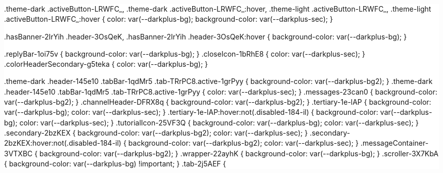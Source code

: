 .theme-dark .activeButton-LRWFC_,
.theme-dark .activeButton-LRWFC_:hover,
.theme-light .activeButton-LRWFC_,
.theme-light .activeButton-LRWFC_:hover {
  color: var(--darkplus-bg);
  background-color: var(--darkplus-sec);
}

.hasBanner-2IrYih .header-3OsQeK,
.hasBanner-2IrYih .header-3OsQeK:hover {
  background-color: var(--darkplus-bg);
}

.replyBar-1oi75v {
  background-color: var(--darkplus-bg);
}
.closeIcon-1bRhE8 {
  color: var(--darkplus-sec);
}
.colorHeaderSecondary-g5teka {
  color: var(--darkplus-bg);
}

.theme-dark .header-145e10 .tabBar-1qdMr5 .tab-TRrPC8.active-1grPyy {
  background-color: var(--darkplus-bg2);
}
.theme-dark .header-145e10 .tabBar-1qdMr5 .tab-TRrPC8.active-1grPyy {
  color: var(--darkplus-sec);
}
.messages-23can0 {
  background-color: var(--darkplus-bg2);
}
.channelHeader-DFRX8q {
  background-color: var(--darkplus-bg2);
}
.tertiary-1e-lAP {
  background-color: var(--darkplus-bg);
  color: var(--darkplus-sec);
}
.tertiary-1e-lAP:hover:not(.disabled-184-il) {
  background-color: var(--darkplus-bg);
  color: var(--darkplus-sec);
}
.tutorialIcon-25VF3Q {
  background-color: var(--darkplus-bg);
  color: var(--darkplus-sec);
}
.secondary-2bzKEX {
  background-color: var(--darkplus-bg2);
  color: var(--darkplus-sec);
}
.secondary-2bzKEX:hover:not(.disabled-184-il) {
  background-color: var(--darkplus-bg2);
  color: var(--darkplus-sec);
}
.messageContainer-3VTXBC {
  background-color: var(--darkplus-bg2);
}
.wrapper-22ayhK {
  background-color: var(--darkplus-bg);
}
.scroller-3X7KbA {
  background-color: var(--darkplus-bg) !important;
}
.tab-2j5AEF {